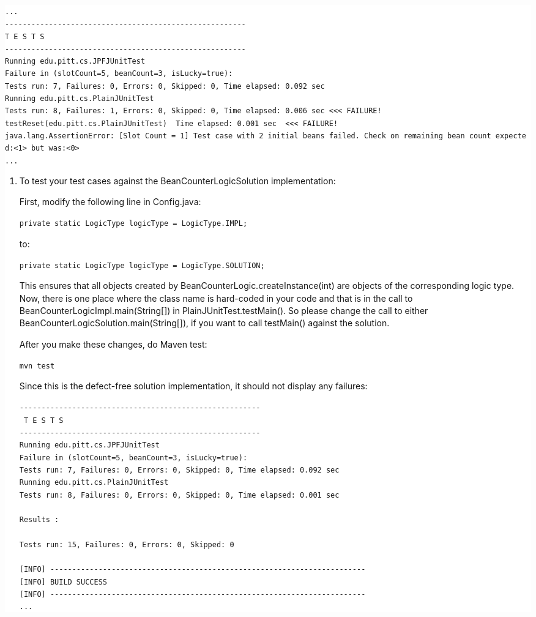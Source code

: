    ```
   ...
   -------------------------------------------------------
   T E S T S
   -------------------------------------------------------
   Running edu.pitt.cs.JPFJUnitTest
   Failure in (slotCount=5, beanCount=3, isLucky=true):
   Tests run: 7, Failures: 0, Errors: 0, Skipped: 0, Time elapsed: 0.092 sec
   Running edu.pitt.cs.PlainJUnitTest
   Tests run: 8, Failures: 1, Errors: 0, Skipped: 0, Time elapsed: 0.006 sec <<< FAILURE!
   testReset(edu.pitt.cs.PlainJUnitTest)  Time elapsed: 0.001 sec  <<< FAILURE!
   java.lang.AssertionError: [Slot Count = 1] Test case with 2 initial beans failed. Check on remaining bean count expected:<1> but was:<0>
   ...
   ```

1. To test your test cases against the BeanCounterLogicSolution implementation:

   First, modify the following line in Config.java:

   ```
   private static LogicType logicType = LogicType.IMPL;
   ```

   to:

   ```
   private static LogicType logicType = LogicType.SOLUTION;
   ```

   This ensures that all objects created by
BeanCounterLogic.createInstance(int) are objects of the corresponding logic
type.  Now, there is one place where the class name is hard-coded in your code
and that is in the call to BeanCounterLogicImpl.main(String[]) in
PlainJUnitTest.testMain().  So please change the call to either
BeanCounterLogicSolution.main(String[]), if you want to call testMain() against
the solution.

   After you make these changes, do Maven test:

   ```
   mvn test
   ```

   Since this is the defect-free solution implementation, it should not display any failures:


   ```
   -------------------------------------------------------
    T E S T S
   -------------------------------------------------------
   Running edu.pitt.cs.JPFJUnitTest
   Failure in (slotCount=5, beanCount=3, isLucky=true):
   Tests run: 7, Failures: 0, Errors: 0, Skipped: 0, Time elapsed: 0.092 sec
   Running edu.pitt.cs.PlainJUnitTest
   Tests run: 8, Failures: 0, Errors: 0, Skipped: 0, Time elapsed: 0.001 sec

   Results :

   Tests run: 15, Failures: 0, Errors: 0, Skipped: 0

   [INFO] ------------------------------------------------------------------------
   [INFO] BUILD SUCCESS
   [INFO] ------------------------------------------------------------------------
   ...
   ```
